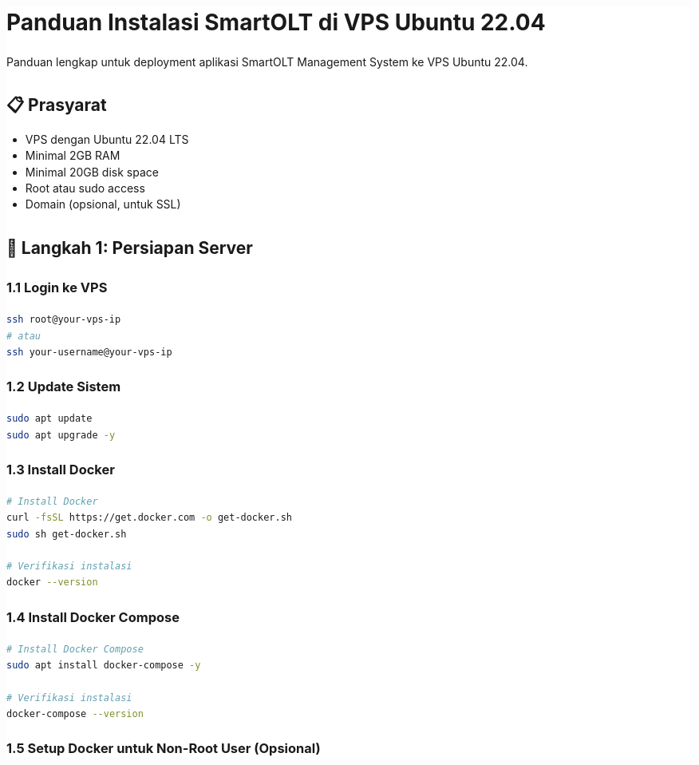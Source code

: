 # Panduan Instalasi SmartOLT di VPS Ubuntu 22.04

Panduan lengkap untuk deployment aplikasi SmartOLT Management System ke VPS Ubuntu 22.04.

## 📋 Prasyarat

- VPS dengan Ubuntu 22.04 LTS
- Minimal 2GB RAM
- Minimal 20GB disk space
- Root atau sudo access
- Domain (opsional, untuk SSL)

## 🔧 Langkah 1: Persiapan Server

### 1.1 Login ke VPS

```bash
ssh root@your-vps-ip
# atau
ssh your-username@your-vps-ip
```

### 1.2 Update Sistem

```bash
sudo apt update
sudo apt upgrade -y
```

### 1.3 Install Docker

```bash
# Install Docker
curl -fsSL https://get.docker.com -o get-docker.sh
sudo sh get-docker.sh

# Verifikasi instalasi
docker --version
```

### 1.4 Install Docker Compose

```bash
# Install Docker Compose
sudo apt install docker-compose -y

# Verifikasi instalasi
docker-compose --version
```

### 1.5 Setup Docker untuk Non-Root User (Opsional)
